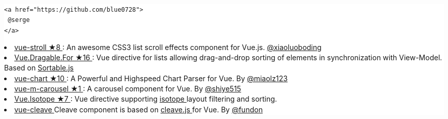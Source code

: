     <a href="https://github.com/blue0728">
     @serge
    </a>
   </li>
   <li>
    <a href="https://github.com/xiaoluoboding/vue-stroll">
     vue-stroll ★8
    </a>
    : An awesome CSS3 list scroll effects component for Vue.js.
    <a href="https://github.com/xiaoluoboding">
     @xiaoluoboding
    </a>
   </li>
   <li>
    <a href="https://github.com/David-Desmaisons/Vue.Dragable.For">
     Vue.Dragable.For ★16
    </a>
    : Vue directive for lists allowing drag-and-drop sorting of elements in synchronization with View-Model. Based on
    <a href="https://github.com/RubaXa/Sortable">
     Sortable.js
    </a>
   </li>
   <li>
    <a href="https://github.com/miaolz123/vue-chart">
     vue-chart ★10
    </a>
    : A Powerful and Highspeed Chart Parser for Vue. By
    <a href="https://github.com/miaolz123">
     @miaolz123
    </a>
   </li>
   <li>
    <a href="https://github.com/shiye515/vue-m-carousel">
     vue-m-carousel ★1
    </a>
    : A carousel component for Vue. By
    <a href="https://github.com/shiye515">
     @shiye515
    </a>
   </li>
   <li>
    <a href="https://github.com/David-Desmaisons/Vue.Isotope">
     Vue.Isotope ★7
    </a>
    : Vue directive supporting
    <a href="http://isotope.metafizzy.co/">
     isotope
    </a>
    layout filtering and sorting.
   </li>
   <li>
    <a href="https://github.com/vue-bulma/cleave">
     vue-cleave
    </a>
    Cleave component is based on
    <a href="https://github.com/nosir/cleave.js">
     cleave.js
    </a>
    for Vue. By
    <a href="https://github.com/fundon">
     @fundon
    </a>
   </li>